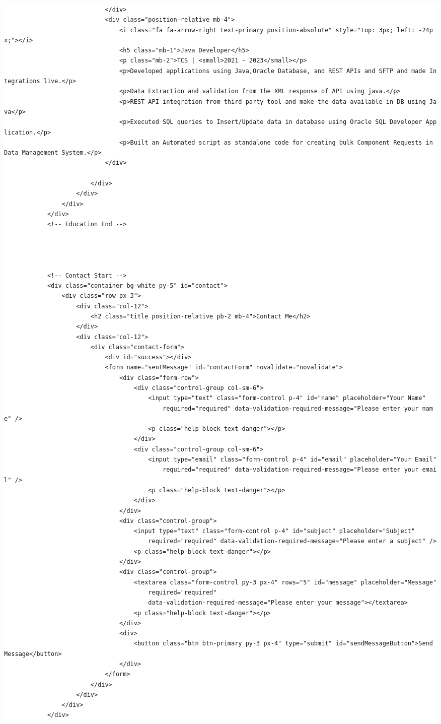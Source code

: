                                 </div>
                                <div class="position-relative mb-4">
                                    <i class="fa fa-arrow-right text-primary position-absolute" style="top: 3px; left: -24px;"></i>
                                    <h5 class="mb-1">Java Developer</h5>
                                    <p class="mb-2">TCS | <small>2021 - 2023</small></p>
                                    <p>Developed applications using Java,Oracle Database, and REST APIs and SFTP and made Integrations live.</p>
                                    <p>Data Extraction and validation from the XML response of API using java.</p>
                                    <p>REST API integration from third party tool and make the data available in DB using Java</p>
                                    <p>Executed SQL queries to Insert/Update data in database using Oracle SQL Developer Application.</p>
                                    <p>Built an Automated script as standalone code for creating bulk Component Requests in Data Management System.</p>
                                </div>
                               
                            </div>
                        </div>
                    </div>
                </div>
                <!-- Education End -->
                
        
                

                <!-- Contact Start -->
                <div class="container bg-white py-5" id="contact">
                    <div class="row px-3">
                        <div class="col-12">
                            <h2 class="title position-relative pb-2 mb-4">Contact Me</h2>
                        </div>
                        <div class="col-12">
                            <div class="contact-form">
                                <div id="success"></div>
                                <form name="sentMessage" id="contactForm" novalidate="novalidate">
                                    <div class="form-row">
                                        <div class="control-group col-sm-6">
                                            <input type="text" class="form-control p-4" id="name" placeholder="Your Name"
                                                required="required" data-validation-required-message="Please enter your name" />
                                            <p class="help-block text-danger"></p>
                                        </div>
                                        <div class="control-group col-sm-6">
                                            <input type="email" class="form-control p-4" id="email" placeholder="Your Email"
                                                required="required" data-validation-required-message="Please enter your email" />
                                            <p class="help-block text-danger"></p>
                                        </div>
                                    </div>
                                    <div class="control-group">
                                        <input type="text" class="form-control p-4" id="subject" placeholder="Subject"
                                            required="required" data-validation-required-message="Please enter a subject" />
                                        <p class="help-block text-danger"></p>
                                    </div>
                                    <div class="control-group">
                                        <textarea class="form-control py-3 px-4" rows="5" id="message" placeholder="Message"
                                            required="required"
                                            data-validation-required-message="Please enter your message"></textarea>
                                        <p class="help-block text-danger"></p>
                                    </div>
                                    <div>
                                        <button class="btn btn-primary py-3 px-4" type="submit" id="sendMessageButton">Send Message</button>
                                    </div>
                                </form>
                            </div>
                        </div>
                    </div>
                </div>